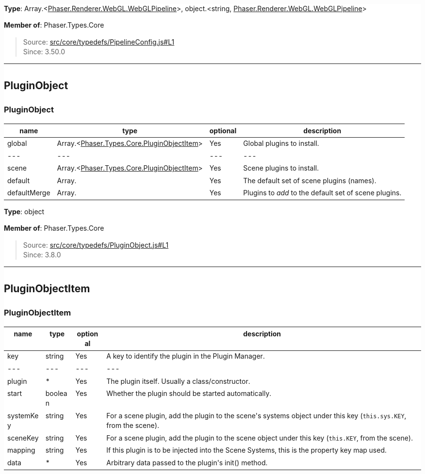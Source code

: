 **Type**: Array.<[Phaser.Renderer.WebGL.WebGLPipeline](../class/renderer-webgl-webglpipeline.md)>, object.<string, [Phaser.Renderer.WebGL.WebGLPipeline](../class/renderer-webgl-webglpipeline.md)>

**Member of**: Phaser.Types.Core

> Source: [src/core/typedefs/PipelineConfig.js#L1](https://github.com/phaserjs/phaser/blob/v3.87.0/src/core/typedefs/PipelineConfig.js#L1)  
> Since: 3.50.0

---

## PluginObject

### <static> PluginObject

| name | type | optional | description |
| --- | --- | --- | --- |
| global | Array.<[Phaser.Types.Core.PluginObjectItem](types-core.md)> | Yes | Global plugins to install. |
| --- | --- | --- | --- |
| scene | Array.<[Phaser.Types.Core.PluginObjectItem](types-core.md)> | Yes | Scene plugins to install. |
| default | Array.<string> | Yes | The default set of scene plugins (names). |
| defaultMerge | Array.<string> | Yes | Plugins to *add* to the default set of scene plugins. |

**Type**: object

**Member of**: Phaser.Types.Core

> Source: [src/core/typedefs/PluginObject.js#L1](https://github.com/phaserjs/phaser/blob/v3.87.0/src/core/typedefs/PluginObject.js#L1)  
> Since: 3.8.0

---

## PluginObjectItem

### <static> PluginObjectItem

| name | type | optional | description |
| --- | --- | --- | --- |
| key | string | Yes | A key to identify the plugin in the Plugin Manager. |
| --- | --- | --- | --- |
| plugin | \* | Yes | The plugin itself. Usually a class/constructor. |
| start | boolean | Yes | Whether the plugin should be started automatically. |
| systemKey | string | Yes | For a scene plugin, add the plugin to the scene's systems object under this key (`this.sys.KEY`, from the scene). |
| sceneKey | string | Yes | For a scene plugin, add the plugin to the scene object under this key (`this.KEY`, from the scene). |
| mapping | string | Yes | If this plugin is to be injected into the Scene Systems, this is the property key map used. |
| data | \* | Yes | Arbitrary data passed to the plugin's init() method. |
